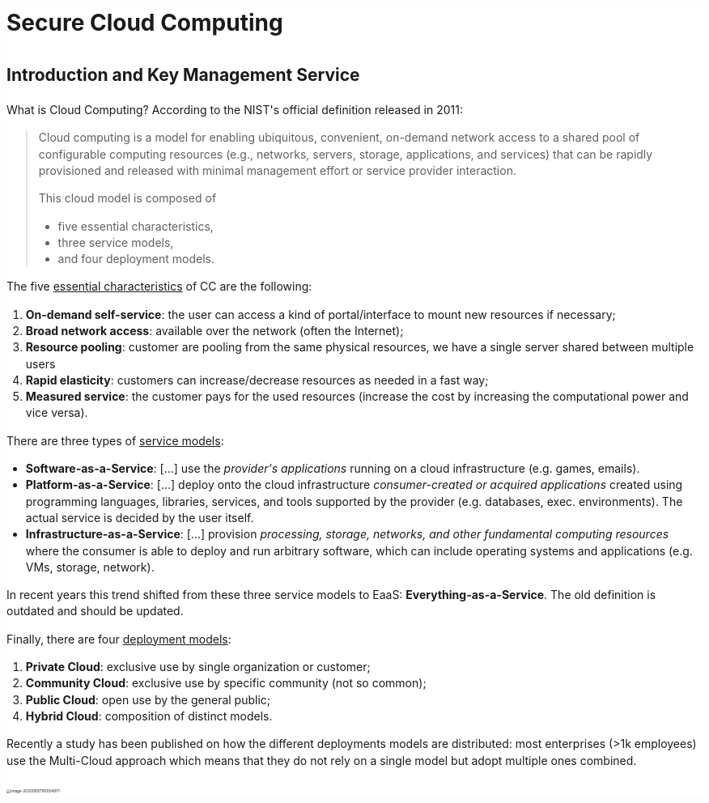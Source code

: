 # Secure Cloud Computing

## Introduction and Key Management Service

What is Cloud Computing? According to the NIST's official definition released in 2011:

> Cloud computing is a model for enabling ubiquitous, convenient, on-demand network access to a shared pool of configurable computing resources (e.g., networks, servers, storage, applications, and services) that can be rapidly provisioned and released with minimal management effort or service provider interaction. 
>
> This cloud model is composed of
>
> - five essential characteristics,
> - three service models,
> - and four deployment models.

The five <u>essential characteristics</u> of CC are the following:

1. **On-demand self-service**: the user can access a kind of portal/interface to mount new resources if necessary;
2. **Broad network access**: available over the network (often the Internet);
3. **Resource pooling**: customer are pooling from the same physical resources, we have a single server shared between multiple users
4. **Rapid elasticity**: customers can increase/decrease resources as needed in a fast way;
5. **Measured service**: the customer pays for the used resources (increase the cost by increasing the computational power and vice versa).

There are three types of <u>service models</u>:

- **Software-as-a-Service**: [...] use the *provider's applications* running on a cloud infrastructure (e.g. games, emails).
- **Platform-as-a-Service**: [...] deploy onto the cloud infrastructure *consumer-created or acquired applications* created using programming languages, libraries, services, and tools supported by the provider (e.g. databases, exec. environments). The actual service is decided by the user itself.
- **Infrastructure-as-a-Service**: [...] provision *processing, storage, networks, and other fundamental computing resources* where the consumer is able to deploy and run arbitrary software, which can include operating systems and applications (e.g. VMs, storage, network).

In recent years this trend shifted from these three service models to EaaS: **Everything-as-a-Service**. The old definition is outdated and should be updated. 

Finally, there are four <u>deployment models</u>:

1. **Private Cloud**: exclusive use by single organization or customer;
2. **Community Cloud**: exclusive use by specific community (not so common);
3. **Public Cloud**: open use by the general public;
4. **Hybrid Cloud**: composition of distinct models.

Recently a study has been published on how the different deployments models are distributed: most enterprises (>1k employees) use the Multi-Cloud approach which means that they do not rely on a single model but adopt multiple ones combined.

<img src="/home/weatherly/.config/Typora/typora-user-images/image-20200907181054971.png" alt="image-20200907181054971" style="zoom: 33%;" />
